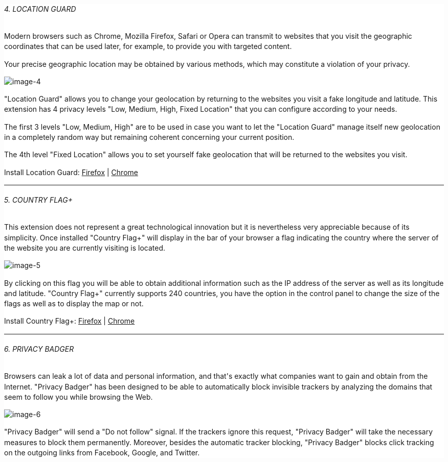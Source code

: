 ###### 4. LOCATION GUARD

Modern browsers such as Chrome, Mozilla Firefox, Safari or Opera can transmit to websites that you visit the geographic coordinates that can be used later, for example, to provide you with targeted content.

Your precise geographic location may be obtained by various methods, which may constitute a violation of your privacy.

![image-4](https://raw.githubusercontent.com/neoslab/tutorials/master/medias/e3380eb5d69acbf838f17d33f841b450-4.png "Image-4")

"Location Guard" allows you to change your geolocation by returning to the websites you visit a fake longitude and latitude. This extension has 4 privacy levels "Low, Medium, High, Fixed Location" that you can configure according to your needs.

The first 3 levels "Low, Medium, High" are to be used in case you want to let the "Location Guard" manage itself new geolocation in a completely random way but remaining coherent concerning your current position.

The 4th level "Fixed Location" allows you to set yourself fake geolocation that will be returned to the websites you visit.

Install Location Guard: [Firefox](https://addons.mozilla.org/en-US/firefox/addon/location-guard/) | [Chrome](https://chrome.google.com/webstore/detail/location-guard/cfohepagpmnodfdmjliccbbigdkfcgia)

* * *

###### 5. COUNTRY FLAG+

This extension does not represent a great technological innovation but it is nevertheless very appreciable because of its simplicity. Once installed "Country Flag+" will display in the bar of your browser a flag indicating the country where the server of the website you are currently visiting is located.

![image-5](https://raw.githubusercontent.com/neoslab/tutorials/master/medias/e3380eb5d69acbf838f17d33f841b450-5.png "Image-5")

By clicking on this flag you will be able to obtain additional information such as the IP address of the server as well as its longitude and latitude. "Country Flag+" currently supports 240 countries, you have the option in the control panel to change the size of the flags as well as to display the map or not.

Install Country Flag+: [Firefox](https://addons.mozilla.org/en-US/firefox/addon/flag-plus/) | [Chrome](https://chrome.google.com/webstore/detail/country-flag-/afphlhklnamnlglgnmnidbcpiigodhaj)

* * *

###### 6. PRIVACY BADGER

Browsers can leak a lot of data and personal information, and that's exactly what companies want to gain and obtain from the Internet. "Privacy Badger" has been designed to be able to automatically block invisible trackers by analyzing the domains that seem to follow you while browsing the Web.

![image-6](https://raw.githubusercontent.com/neoslab/tutorials/master/medias/e3380eb5d69acbf838f17d33f841b450-6.png "Image-6")

"Privacy Badger" will send a "Do not follow" signal. If the trackers ignore this request, "Privacy Badger" will take the necessary measures to block them permanently. Moreover, besides the automatic tracker blocking, "Privacy Badger" blocks click tracking on the outgoing links from Facebook, Google, and Twitter.
